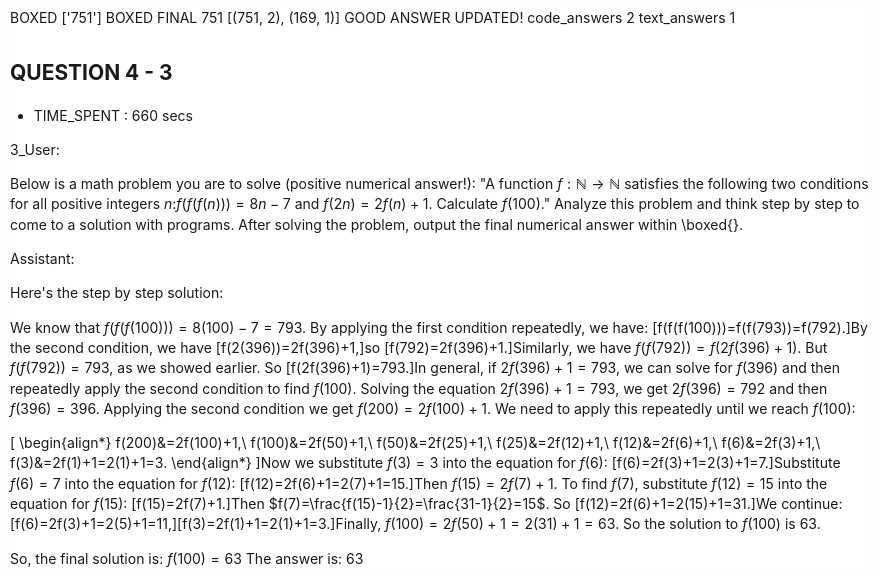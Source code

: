 BOXED ['751']
BOXED FINAL 751
[(751, 2), (169, 1)]
GOOD ANSWER UPDATED!
code_answers 2 text_answers 1



## QUESTION 4 - 3 
- TIME_SPENT : 660 secs

3_User:

Below is a math problem you are to solve (positive numerical answer!):
"A function $f: \mathbb N \to \mathbb N$ satisfies the following two conditions for all positive integers $n$:$f(f(f(n)))=8n-7$ and $f(2n)=2f(n)+1$. Calculate $f(100)$."
Analyze this problem and think step by step to come to a solution with programs. After solving the problem, output the final numerical answer within \boxed{}.

Assistant:

Here's the step by step solution:


We know that $f(f(f(100)))=8(100)-7=793$. By applying the first condition repeatedly, we have:
\[f(f(f(100)))=f(f(793))=f(792).\]By the second condition, we have
\[f(2(396))=2f(396)+1,\]so
\[f(792)=2f(396)+1.\]Similarly, we have $f(f(792))=f(2f(396)+1)$. But $f(f(792))=793$, as we showed earlier. So
\[f(2f(396)+1)=793.\]In general, if $2f(396)+1=793$, we can solve for $f(396)$ and then repeatedly apply the second condition to find $f(100)$. Solving the equation $2f(396)+1=793$, we get $2f(396)=792$ and then $f(396)=396$. Applying the second condition we get $f(200)=2f(100)+1$. We need to apply this repeatedly until we reach $f(100)$:

\[
\begin{align*}
f(200)&=2f(100)+1,\\
f(100)&=2f(50)+1,\\
f(50)&=2f(25)+1,\\
f(25)&=2f(12)+1,\\
f(12)&=2f(6)+1,\\
f(6)&=2f(3)+1,\\
f(3)&=2f(1)+1=2(1)+1=3.
\end{align*}
\]Now we substitute $f(3)=3$ into the equation for $f(6)$:
\[f(6)=2f(3)+1=2(3)+1=7.\]Substitute $f(6)=7$ into the equation for $f(12)$:
\[f(12)=2f(6)+1=2(7)+1=15.\]Then $f(15)=2f(7)+1$. To find $f(7)$, substitute $f(12)=15$ into the equation for $f(15)$:
\[f(15)=2f(7)+1.\]Then $f(7)=\frac{f(15)-1}{2}=\frac{31-1}{2}=15$. So
\[f(12)=2f(6)+1=2(15)+1=31.\]We continue:
\[f(6)=2f(3)+1=2(5)+1=11,\]\[f(3)=2f(1)+1=2(1)+1=3.\]Finally, $f(100)=2f(50)+1=2(31)+1=63$. So the solution to $f(100)$ is $63$.

So, the final solution is:
$f(100) = 63$
The answer is: $63$
